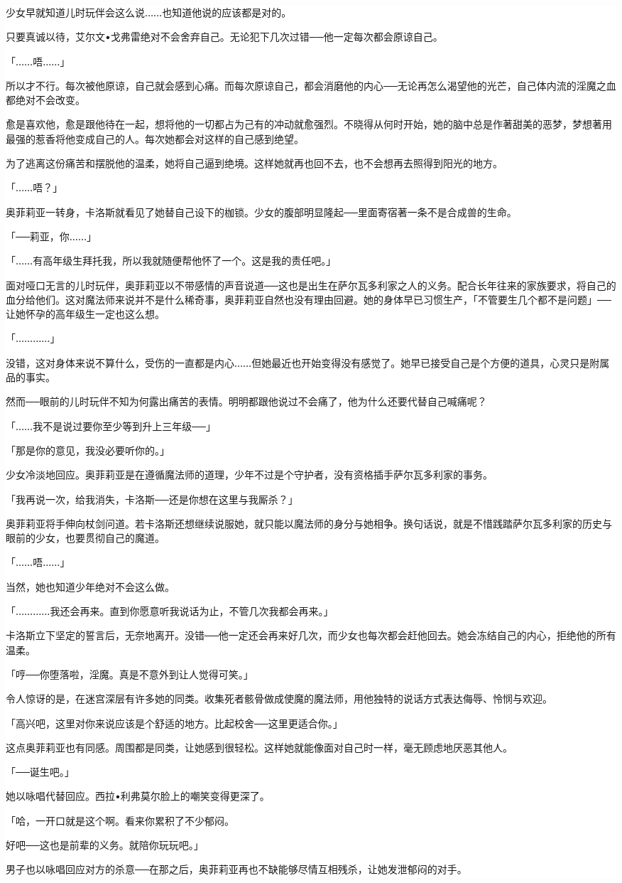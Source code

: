 少女早就知道儿时玩伴会这么说……也知道他说的应该都是对的。

只要真诚以待，艾尔文•戈弗雷绝对不会舍弃自己。无论犯下几次过错──他一定每次都会原谅自己。

「……唔……」

所以才不行。每次被他原谅，自己就会感到心痛。而每次原谅自己，都会消磨他的内心──无论再怎么渴望他的光芒，自己体内流的淫魔之血都绝对不会改变。

愈是喜欢他，愈是跟他待在一起，想将他的一切都占为己有的冲动就愈强烈。不晓得从何时开始，她的脑中总是作著甜美的恶梦，梦想著用最强的惹香将他变成自己的人。每次她都会对这样的自己感到绝望。

为了逃离这份痛苦和摆脱他的温柔，她将自己逼到绝境。这样她就再也回不去，也不会想再去照得到阳光的地方。

「……唔？」

奥菲莉亚一转身，卡洛斯就看见了她替自己设下的枷锁。少女的腹部明显隆起──里面寄宿著一条不是合成兽的生命。

「──莉亚，你……」

「……有高年级生拜托我，所以我就随便帮他怀了一个。这是我的责任吧。」

面对哑口无言的儿时玩伴，奥菲莉亚以不带感情的声音说道──这也是出生在萨尔瓦多利家之人的义务。配合长年往来的家族要求，将自己的血分给他们。这对魔法师来说并不是什么稀奇事，奥菲莉亚自然也没有理由回避。她的身体早已习惯生产，「不管要生几个都不是问题」──让她怀孕的高年级生一定也这么想。

「…………」

没错，这对身体来说不算什么，受伤的一直都是内心……但她最近也开始变得没有感觉了。她早已接受自己是个方便的道具，心灵只是附属品的事实。

然而──眼前的儿时玩伴不知为何露出痛苦的表情。明明都跟他说过不会痛了，他为什么还要代替自己喊痛呢？

「……我不是说过要你至少等到升上三年级──」

「那是你的意见，我没必要听你的。」

少女冷淡地回应。奥菲莉亚是在遵循魔法师的道理，少年不过是个守护者，没有资格插手萨尔瓦多利家的事务。

「我再说一次，给我消失，卡洛斯──还是你想在这里与我厮杀？」

奥菲莉亚将手伸向杖剑问道。若卡洛斯还想继续说服她，就只能以魔法师的身分与她相争。换句话说，就是不惜践踏萨尔瓦多利家的历史与眼前的少女，也要贯彻自己的魔道。

「……唔……」

当然，她也知道少年绝对不会这么做。

「…………我还会再来。直到你愿意听我说话为止，不管几次我都会再来。」

卡洛斯立下坚定的誓言后，无奈地离开。没错──他一定还会再来好几次，而少女也每次都会赶他回去。她会冻结自己的内心，拒绝他的所有温柔。

「哼──你堕落啦，淫魔。真是不意外到让人觉得可笑。」

令人惊讶的是，在迷宫深层有许多她的同类。收集死者骸骨做成使魔的魔法师，用他独特的说话方式表达侮辱、怜悯与欢迎。

「高兴吧，这里对你来说应该是个舒适的地方。比起校舍──这里更适合你。」

这点奥菲莉亚也有同感。周围都是同类，让她感到很轻松。这样她就能像面对自己时一样，毫无顾虑地厌恶其他人。

「──诞生吧。」

她以咏唱代替回应。西拉•利弗莫尔脸上的嘲笑变得更深了。

「哈，一开口就是这个啊。看来你累积了不少郁闷。

好吧──这也是前辈的义务。就陪你玩玩吧。」

男子也以咏唱回应对方的杀意──在那之后，奥菲莉亚再也不缺能够尽情互相残杀，让她发泄郁闷的对手。
